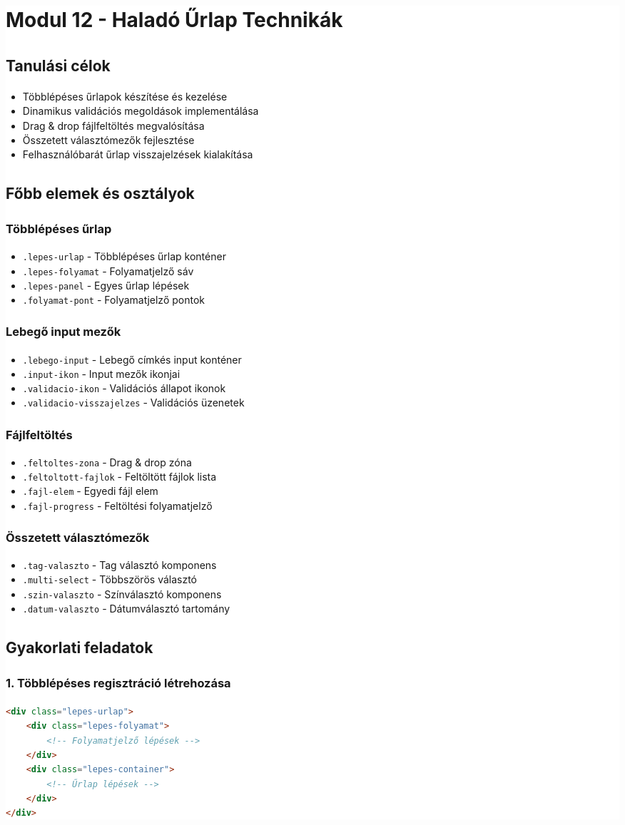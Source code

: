 # Modul 12 - Haladó Űrlap Technikák

## Tanulási célok
- Többlépéses űrlapok készítése és kezelése
- Dinamikus validációs megoldások implementálása
- Drag & drop fájlfeltöltés megvalósítása
- Összetett választómezők fejlesztése
- Felhasználóbarát űrlap visszajelzések kialakítása

## Főbb elemek és osztályok

### Többlépéses űrlap
- `.lepes-urlap` - Többlépéses űrlap konténer
- `.lepes-folyamat` - Folyamatjelző sáv
- `.lepes-panel` - Egyes űrlap lépések
- `.folyamat-pont` - Folyamatjelző pontok

### Lebegő input mezők
- `.lebego-input` - Lebegő címkés input konténer
- `.input-ikon` - Input mezők ikonjai
- `.validacio-ikon` - Validációs állapot ikonok
- `.validacio-visszajelzes` - Validációs üzenetek

### Fájlfeltöltés
- `.feltoltes-zona` - Drag & drop zóna
- `.feltoltott-fajlok` - Feltöltött fájlok lista
- `.fajl-elem` - Egyedi fájl elem
- `.fajl-progress` - Feltöltési folyamatjelző

### Összetett választómezők
- `.tag-valaszto` - Tag választó komponens
- `.multi-select` - Többszörös választó
- `.szin-valaszto` - Színválasztó komponens
- `.datum-valaszto` - Dátumválasztó tartomány

## Gyakorlati feladatok

### 1. Többlépéses regisztráció létrehozása
```html
<div class="lepes-urlap">
    <div class="lepes-folyamat">
        <!-- Folyamatjelző lépések -->
    </div>
    <div class="lepes-container">
        <!-- Űrlap lépések -->
    </div>
</div>
```

